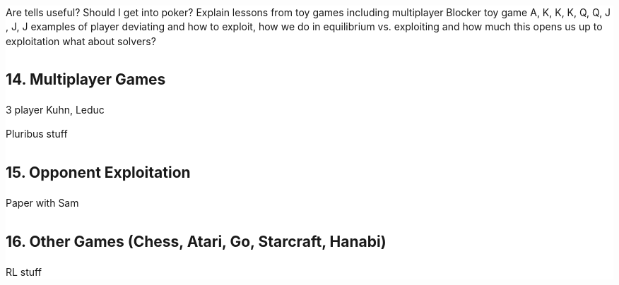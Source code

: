 Are tells useful?
Should I get into poker?
Explain lessons from toy games including multiplayer
Blocker toy game A, K, K, K, Q, Q, J , J, J
examples of player deviating and how to exploit, how we do in equilibrium vs. exploiting and how much this opens us up to exploitation
what about solvers?

## 14. Multiplayer Games
3 player Kuhn, Leduc

Pluribus stuff

## 15. Opponent Exploitation
Paper with Sam

## 16. Other Games (Chess, Atari, Go, Starcraft, Hanabi)
RL stuff
